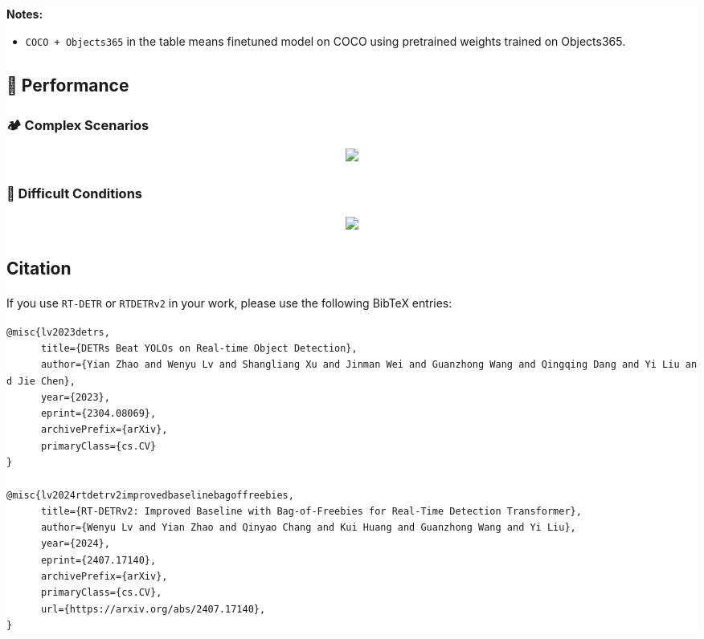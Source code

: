 **Notes:**
- `COCO + Objects365` in the table means finetuned model on COCO using pretrained weights trained on Objects365.


## 🦄 Performance

### 🏕️ Complex Scenarios
<div align="center">
  <img src="https://github.com/lyuwenyu/RT-DETR/assets/77494834/52743892-68c8-4e53-b782-9f89221739e4" width=500 >
</div>

### 🌋 Difficult Conditions
<div align="center">
  <img src="https://github.com/lyuwenyu/RT-DETR/assets/77494834/213cf795-6da6-4261-8549-11947292d3cb" width=500 >
</div>

## Citation
If you use `RT-DETR` or `RTDETRv2` in your work, please use the following BibTeX entries:
```
@misc{lv2023detrs,
      title={DETRs Beat YOLOs on Real-time Object Detection},
      author={Yian Zhao and Wenyu Lv and Shangliang Xu and Jinman Wei and Guanzhong Wang and Qingqing Dang and Yi Liu and Jie Chen},
      year={2023},
      eprint={2304.08069},
      archivePrefix={arXiv},
      primaryClass={cs.CV}
}

@misc{lv2024rtdetrv2improvedbaselinebagoffreebies,
      title={RT-DETRv2: Improved Baseline with Bag-of-Freebies for Real-Time Detection Transformer}, 
      author={Wenyu Lv and Yian Zhao and Qinyao Chang and Kui Huang and Guanzhong Wang and Yi Liu},
      year={2024},
      eprint={2407.17140},
      archivePrefix={arXiv},
      primaryClass={cs.CV},
      url={https://arxiv.org/abs/2407.17140}, 
}
```
